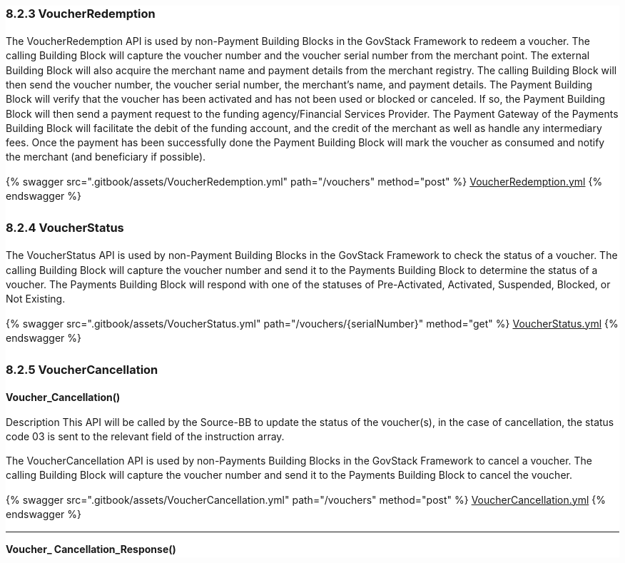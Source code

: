 ### 8.2.3 VoucherRedemption <a href="#docs-internal-guid-df8c2024-7fff-e374-7456-23db45c11b57" id="docs-internal-guid-df8c2024-7fff-e374-7456-23db45c11b57"></a>

The VoucherRedemption API is used by non-Payment Building Blocks in the GovStack Framework to redeem a voucher. The calling Building Block will capture the voucher number and the voucher serial number from the merchant point. The external Building Block will also acquire the merchant name and payment details from the merchant registry. The calling Building Block will then send the voucher number, the voucher serial number, the merchant’s name, and payment details. The Payment Building Block will verify that the voucher has been activated and has not been used or blocked or canceled. If so, the Payment Building Block will then send a payment request to the funding agency/Financial Services Provider. The Payment Gateway of the Payments Building Block will facilitate the debit of the funding account, and the credit of the merchant as well as handle any intermediary fees. Once the payment has been successfully done the Payment Building Block will mark the voucher as consumed and notify the merchant (and beneficiary if possible).

{% swagger src=".gitbook/assets/VoucherRedemption.yml" path="/vouchers" method="post" %}
[VoucherRedemption.yml](.gitbook/assets/VoucherRedemption.yml)
{% endswagger %}

### 8.2.4 VoucherStatus  <a href="#docs-internal-guid-14288f23-7fff-3b24-f10e-6fb6e3200147" id="docs-internal-guid-14288f23-7fff-3b24-f10e-6fb6e3200147"></a>

The VoucherStatus API is used by non-Payment Building Blocks in the GovStack Framework to check the status of a voucher. The calling Building Block will capture the voucher number and send it to the Payments Building Block to determine the status of a voucher. The Payments Building Block will respond with one of the statuses of Pre-Activated, Activated, Suspended, Blocked, or Not Existing.

{% swagger src=".gitbook/assets/VoucherStatus.yml" path="/vouchers/{serialNumber}" method="get" %}
[VoucherStatus.yml](.gitbook/assets/VoucherStatus.yml)
{% endswagger %}

### 8.2.5 VoucherCancellation  <a href="#docs-internal-guid-ceb6fd44-7fff-a34f-207b-6fc5be1638fa" id="docs-internal-guid-ceb6fd44-7fff-a34f-207b-6fc5be1638fa"></a>

**Voucher\_Cancellation()**

Description This API will be called by the Source-BB to update the status of the voucher(s), in the case of cancellation, the status code 03 is sent to the relevant field of the instruction array.

The VoucherCancellation API is used by non-Payments Building Blocks in the GovStack Framework to cancel a voucher. The calling Building Block will capture the voucher number and send it to the Payments Building Block to cancel the voucher.&#x20;



{% swagger src=".gitbook/assets/VoucherCancellation.yml" path="/vouchers" method="post" %}
[VoucherCancellation.yml](.gitbook/assets/VoucherCancellation.yml)
{% endswagger %}

***

**Voucher\_ Cancellation\_Response()**
